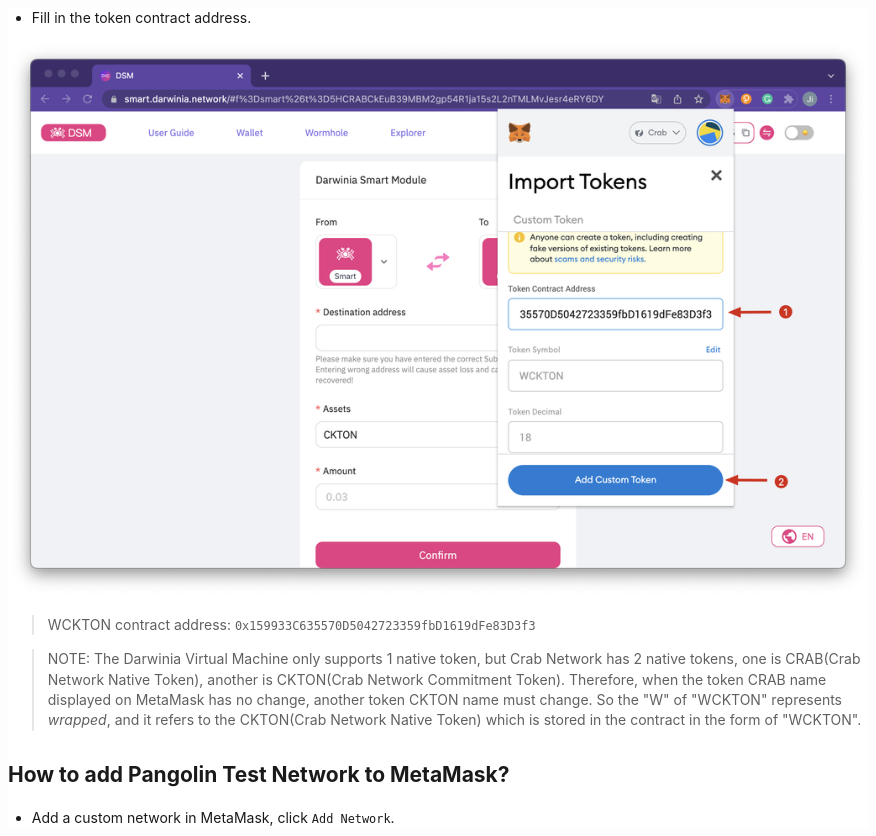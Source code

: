 - Fill in the token contract address.

![Untitled](../assets/tut/wiki-tut-smart-app-user-guide-17.png)

> WCKTON contract address: `0x159933C635570D5042723359fbD1619dFe83D3f3`
> 

> NOTE: The Darwinia Virtual Machine only supports 1 native token, but Crab Network has 2 native tokens, one is CRAB(Crab Network Native Token), another is CKTON(Crab Network Commitment Token). Therefore,  when the token CRAB name displayed on MetaMask has no change, another token CKTON name must change. So the "W" of "WCKTON" represents *wrapped*, and it refers to the CKTON(Crab Network Native Token) which is stored in the contract in the form of "WCKTON".
> 

## How to add Pangolin Test **Network to MetaMask?**

- Add a custom network in MetaMask, click `Add Network`.
